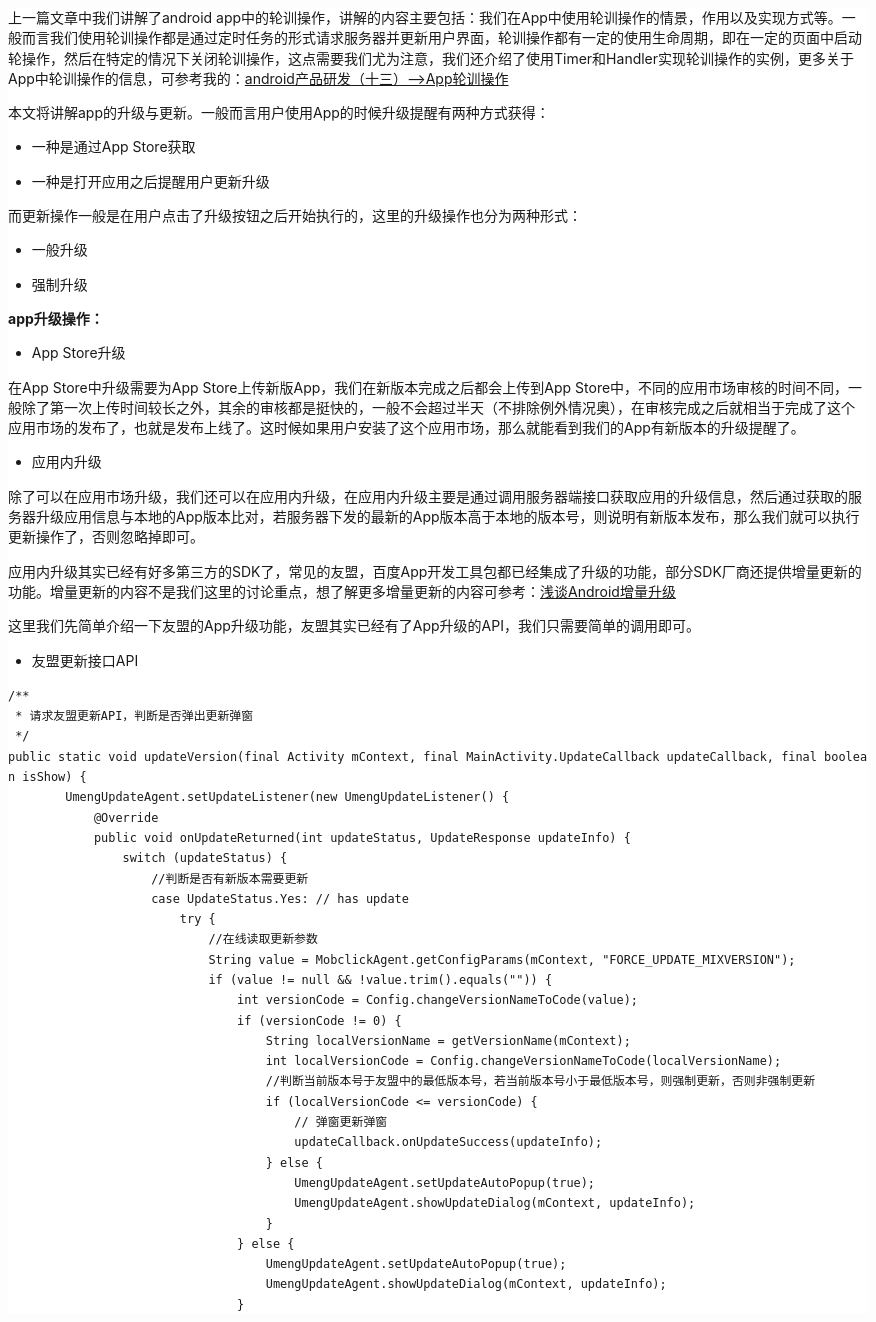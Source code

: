 上一篇文章中我们讲解了android app中的轮训操作，讲解的内容主要包括：我们在App中使用轮训操作的情景，作用以及实现方式等。一般而言我们使用轮训操作都是通过定时任务的形式请求服务器并更新用户界面，轮训操作都有一定的使用生命周期，即在一定的页面中启动轮操作，然后在特定的情况下关闭轮训操作，这点需要我们尤为注意，我们还介绍了使用Timer和Handler实现轮训操作的实例，更多关于App中轮训操作的信息，可参考我的：<a href="http://blog.csdn.net/qq_23547831/article/details/51719389">android产品研发（十三）-->App轮训操作</a>

本文将讲解app的升级与更新。一般而言用户使用App的时候升级提醒有两种方式获得：

- 一种是通过App Store获取

- 一种是打开应用之后提醒用户更新升级

而更新操作一般是在用户点击了升级按钮之后开始执行的，这里的升级操作也分为两种形式：

- 一般升级

- 强制升级

**app升级操作：**

- App Store升级

在App Store中升级需要为App Store上传新版App，我们在新版本完成之后都会上传到App Store中，不同的应用市场审核的时间不同，一般除了第一次上传时间较长之外，其余的审核都是挺快的，一般不会超过半天（不排除例外情况奥），在审核完成之后就相当于完成了这个应用市场的发布了，也就是发布上线了。这时候如果用户安装了这个应用市场，那么就能看到我们的App有新版本的升级提醒了。

- 应用内升级

除了可以在应用市场升级，我们还可以在应用内升级，在应用内升级主要是通过调用服务器端接口获取应用的升级信息，然后通过获取的服务器升级应用信息与本地的App版本比对，若服务器下发的最新的App版本高于本地的版本号，则说明有新版本发布，那么我们就可以执行更新操作了，否则忽略掉即可。

应用内升级其实已经有好多第三方的SDK了，常见的友盟，百度App开发工具包都已经集成了升级的功能，部分SDK厂商还提供增量更新的功能。增量更新的内容不是我们这里的讨论重点，想了解更多增量更新的内容可参考：<a href="http://blog.csdn.net/hmg25/article/details/8100896">浅谈Android增量升级</a>

这里我们先简单介绍一下友盟的App升级功能，友盟其实已经有了App升级的API，我们只需要简单的调用即可。

- 友盟更新接口API

```
/**
 * 请求友盟更新API，判断是否弹出更新弹窗
 */
public static void updateVersion(final Activity mContext, final MainActivity.UpdateCallback updateCallback, final boolean isShow) {
        UmengUpdateAgent.setUpdateListener(new UmengUpdateListener() {
            @Override
            public void onUpdateReturned(int updateStatus, UpdateResponse updateInfo) {
                switch (updateStatus) {
                    //判断是否有新版本需要更新
                    case UpdateStatus.Yes: // has update
                        try {
                            //在线读取更新参数
                            String value = MobclickAgent.getConfigParams(mContext, "FORCE_UPDATE_MIXVERSION");
                            if (value != null && !value.trim().equals("")) {
                                int versionCode = Config.changeVersionNameToCode(value);
                                if (versionCode != 0) {
                                    String localVersionName = getVersionName(mContext);
                                    int localVersionCode = Config.changeVersionNameToCode(localVersionName);
                                    //判断当前版本号于友盟中的最低版本号，若当前版本号小于最低版本号，则强制更新，否则非强制更新
                                    if (localVersionCode <= versionCode) {
	                                    // 弹窗更新弹窗
                                        updateCallback.onUpdateSuccess(updateInfo);
                                    } else {
                                        UmengUpdateAgent.setUpdateAutoPopup(true);
                                        UmengUpdateAgent.showUpdateDialog(mContext, updateInfo);
                                    }
                                } else {
                                    UmengUpdateAgent.setUpdateAutoPopup(true);
                                    UmengUpdateAgent.showUpdateDialog(mContext, updateInfo);
                                }
```